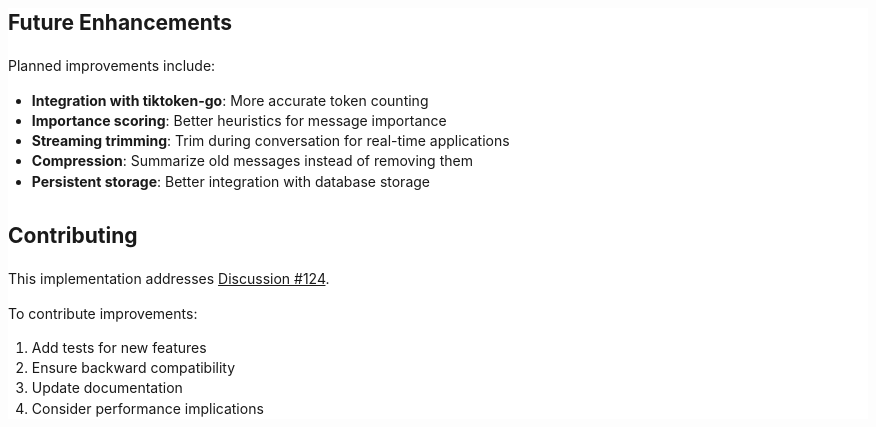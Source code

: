 ## Future Enhancements

Planned improvements include:

- **Integration with tiktoken-go**: More accurate token counting
- **Importance scoring**: Better heuristics for message importance
- **Streaming trimming**: Trim during conversation for real-time applications
- **Compression**: Summarize old messages instead of removing them
- **Persistent storage**: Better integration with database storage

## Contributing

This implementation addresses [Discussion #124](https://github.com/tmc/langchaingo/discussions/124). 

To contribute improvements:
1. Add tests for new features
2. Ensure backward compatibility
3. Update documentation
4. Consider performance implications
